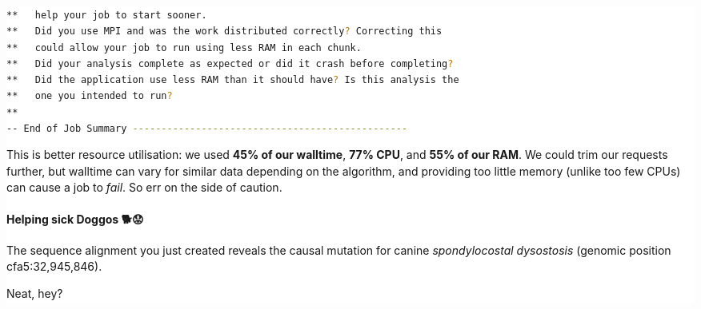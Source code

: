 ```sh
**   help your job to start sooner.
**   Did you use MPI and was the work distributed correctly? Correcting this
**   could allow your job to run using less RAM in each chunk.
**   Did your analysis complete as expected or did it crash before completing?
**   Did the application use less RAM than it should have? Is this analysis the
**   one you intended to run?
**
-- End of Job Summary ------------------------------------------------
```


This is better resource utilisation: we used **45% of our walltime**, **77% CPU**, and **55% of our RAM**. We could trim our requests further, but walltime can vary for similar data depending on the algorithm, and providing too little memory (unlike too few CPUs) can cause a job to _fail_. So err on the side of caution.


#### Helping sick Doggos 🐕😟

The sequence alignment you just created reveals the causal mutation for canine _spondylocostal dysostosis_ (genomic position
cfa5:32,945,846).

Neat, hey?
